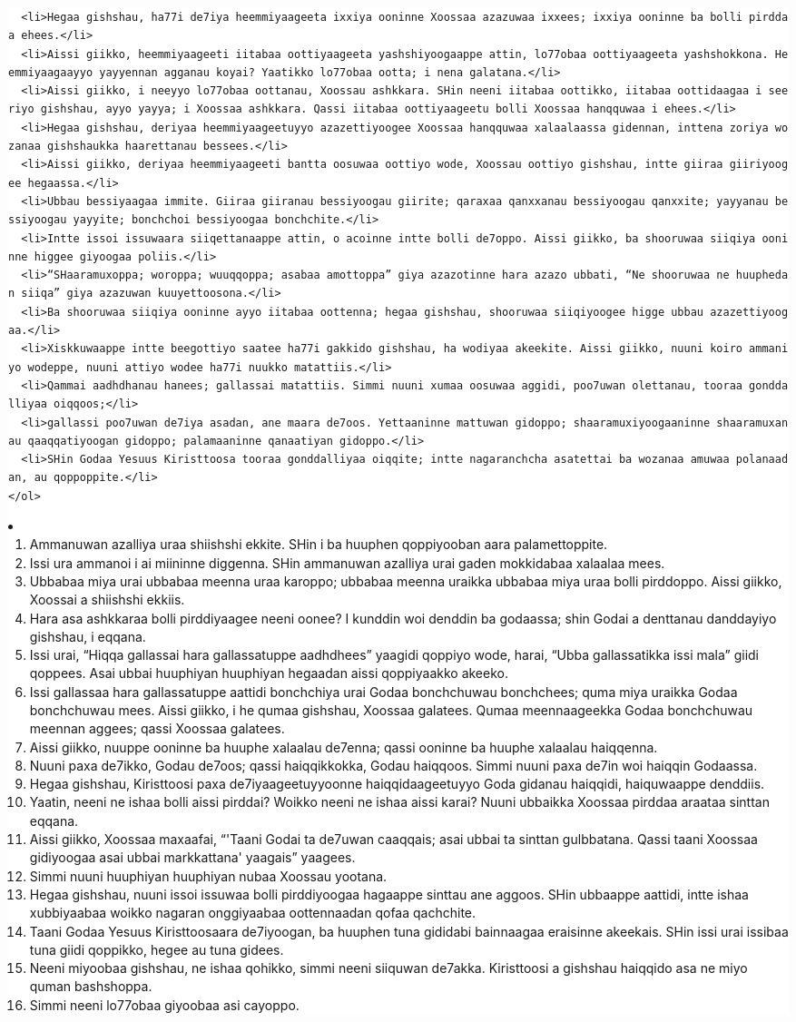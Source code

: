       <li>Hegaa gishshau, ha77i de7iya heemmiyaageeta ixxiya ooninne Xoossaa azazuwaa ixxees; ixxiya ooninne ba bolli pirddaa ehees.</li>
      <li>Aissi giikko, heemmiyaageeti iitabaa oottiyaageeta yashshiyoogaappe attin, lo77obaa oottiyaageeta yashshokkona. Heemmiyaagaayyo yayyennan agganau koyai? Yaatikko lo77obaa ootta; i nena galatana.</li>
      <li>Aissi giikko, i neeyyo lo77obaa oottanau, Xoossau ashkkara. SHin neeni iitabaa oottikko, iitabaa oottidaagaa i seeriyo gishshau, ayyo yayya; i Xoossaa ashkkara. Qassi iitabaa oottiyaageetu bolli Xoossaa hanqquwaa i ehees.</li>
      <li>Hegaa gishshau, deriyaa heemmiyaageetuyyo azazettiyoogee Xoossaa hanqquwaa xalaalaassa gidennan, inttena zoriya wozanaa gishshaukka haarettanau bessees.</li>
      <li>Aissi giikko, deriyaa heemmiyaageeti bantta oosuwaa oottiyo wode, Xoossau oottiyo gishshau, intte giiraa giiriyoogee hegaassa.</li>
      <li>Ubbau bessiyaagaa immite. Giiraa giiranau bessiyoogau giirite; qaraxaa qanxxanau bessiyoogau qanxxite; yayyanau bessiyoogau yayyite; bonchchoi bessiyoogaa bonchchite.</li>
      <li>Intte issoi issuwaara siiqettanaappe attin, o acoinne intte bolli de7oppo. Aissi giikko, ba shooruwaa siiqiya ooninne higgee giyoogaa poliis.</li>
      <li>“SHaaramuxoppa; woroppa; wuuqqoppa; asabaa amottoppa” giya azazotinne hara azazo ubbati, “Ne shooruwaa ne huuphedan siiqa” giya azazuwan kuuyettoosona.</li>
      <li>Ba shooruwaa siiqiya ooninne ayyo iitabaa oottenna; hegaa gishshau, shooruwaa siiqiyoogee higge ubbau azazettiyoogaa.</li>
      <li>Xiskkuwaappe intte beegottiyo saatee ha77i gakkido gishshau, ha wodiyaa akeekite. Aissi giikko, nuuni koiro ammaniyo wodeppe, nuuni attiyo wodee ha77i nuukko matattiis.</li>
      <li>Qammai aadhdhanau hanees; gallassai matattiis. Simmi nuuni xumaa oosuwaa aggidi, poo7uwan olettanau, tooraa gonddalliyaa oiqqoos;</li>
      <li>gallassi poo7uwan de7iya asadan, ane maara de7oos. Yettaaninne mattuwan gidoppo; shaaramuxiyoogaaninne shaaramuxanau qaaqqatiyoogan gidoppo; palamaaninne qanaatiyan gidoppo.</li>
      <li>SHin Godaa Yesuus Kiristtoosa tooraa gonddalliyaa oiqqite; intte nagaranchcha asatettai ba wozanaa amuwaa polanaadan, au qoppoppite.</li>
    </ol>
  </li>
  <li>
    <ol>
      <li>Ammanuwan azalliya uraa shiishshi ekkite. SHin i ba huuphen qoppiyooban aara palamettoppite.</li>
      <li>Issi ura ammanoi i ai miininne diggenna. SHin ammanuwan azalliya urai gaden mokkidabaa xalaalaa mees.</li>
      <li>Ubbabaa miya urai ubbabaa meenna uraa karoppo; ubbabaa meenna uraikka ubbabaa miya uraa bolli pirddoppo. Aissi giikko, Xoossai a shiishshi ekkiis.</li>
      <li>Hara asa ashkkaraa bolli pirddiyaagee neeni oonee? I kunddin woi denddin ba godaassa; shin Godai a denttanau danddayiyo gishshau, i eqqana.</li>
      <li>Issi urai, “Hiqqa gallassai hara gallassatuppe aadhdhees” yaagidi qoppiyo wode, harai, “Ubba gallassatikka issi mala” giidi qoppees. Asai ubbai huuphiyan huuphiyan hegaadan aissi qoppiyaakko akeeko.</li>
      <li>Issi gallassaa hara gallassatuppe aattidi bonchchiya urai Godaa bonchchuwau bonchchees; quma miya uraikka Godaa bonchchuwau mees. Aissi giikko, i he qumaa gishshau, Xoossaa galatees. Qumaa meennaageekka Godaa bonchchuwau meennan aggees; qassi Xoossaa galatees.</li>
      <li>Aissi giikko, nuuppe ooninne ba huuphe xalaalau de7enna; qassi ooninne ba huuphe xalaalau haiqqenna.</li>
      <li>Nuuni paxa de7ikko, Godau de7oos; qassi haiqqikkokka, Godau haiqqoos. Simmi nuuni paxa de7in woi haiqqin Godaassa.</li>
      <li>Hegaa gishshau, Kiristtoosi paxa de7iyaageetuyyoonne haiqqidaageetuyyo Goda gidanau haiqqidi, haiquwaappe denddiis.</li>
      <li>Yaatin, neeni ne ishaa bolli aissi pirddai? Woikko neeni ne ishaa aissi karai? Nuuni ubbaikka Xoossaa pirddaa araataa sinttan eqqana.</li>
      <li>Aissi giikko, Xoossaa maxaafai, “'Taani Godai ta de7uwan caaqqais; asai ubbai ta sinttan gulbbatana. Qassi taani Xoossaa gidiyoogaa asai ubbai markkattana' yaagais” yaagees.</li>
      <li>Simmi nuuni huuphiyan huuphiyan nubaa Xoossau yootana.</li>
      <li>Hegaa gishshau, nuuni issoi issuwaa bolli pirddiyoogaa hagaappe sinttau ane aggoos. SHin ubbaappe aattidi, intte ishaa xubbiyaabaa woikko nagaran onggiyaabaa oottennaadan qofaa qachchite.</li>
      <li>Taani Godaa Yesuus Kiristtoosaara de7iyoogan, ba huuphen tuna gididabi bainnaagaa eraisinne akeekais. SHin issi urai issibaa tuna giidi qoppikko, hegee au tuna gidees.</li>
      <li>Neeni miyoobaa gishshau, ne ishaa qohikko, simmi neeni siiquwan de7akka. Kiristtoosi a gishshau haiqqido asa ne miyo quman bashshoppa.</li>
      <li>Simmi neeni lo77obaa giyoobaa asi cayoppo.</li>